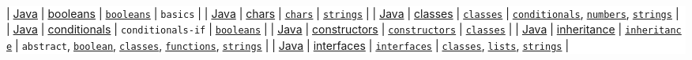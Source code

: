 | [Java](./java/README.md)                       | [booleans](./java/exercises/concept/booleans/.docs/instructions.md)                                                     | [`booleans`](../reference/types/boolean.md)                                                                                                                                                                                                                                        | `basics`                                                                                                                                                                                                                                                                                                                                                                                 |
| [Java](./java/README.md)                       | [chars](./java/exercises/concept/chars/.docs/instructions.md)                                                           | [`chars`](../reference/types/char.md)                                                                                                                                                                                                                                              | [`strings`](../reference/types/string.md)                                                                                                                                                                                                                                                                                                                                                |
| [Java](./java/README.md)                       | [classes](./java/exercises/concept/classes/.docs/instructions.md)                                                       | [`classes`](../reference/concepts/classes.md)                                                                                                                                                                                                                                      | [`conditionals`](../reference/concepts/conditionals.md), [`numbers`](../reference/types/number.md), [`strings`](../reference/types/string.md)                                                                                                                                                                                                                                            |
| [Java](./java/README.md)                       | [conditionals](./java/exercises/concept/conditionals/.docs/instructions.md)                                             | `conditionals-if`                                                                                                                                                                                                                                                                  | [`booleans`](../reference/types/boolean.md)                                                                                                                                                                                                                                                                                                                                              |
| [Java](./java/README.md)                       | [constructors](./java/exercises/concept/constructors/.docs/instructions.md)                                             | [`constructors`](../reference/concepts/constructors.md)                                                                                                                                                                                                                            | [`classes`](../reference/concepts/classes.md)                                                                                                                                                                                                                                                                                                                                            |
| [Java](./java/README.md)                       | [inheritance](./java/exercises/concept/inheritance/.docs/instructions.md)                                               | [`inheritance`](../reference/concepts/inheritance.md)                                                                                                                                                                                                                              | `abstract`, [`boolean`](../reference/types/boolean.md), [`classes`](../reference/concepts/classes.md), [`functions`](../reference/types/function.md), [`strings`](../reference/types/string.md)                                                                                                                                                                                          |
| [Java](./java/README.md)                       | [interfaces](./java/exercises/concept/interfaces/.docs/instructions.md)                                                 | [`interfaces`](../reference/concepts/interfaces.md)                                                                                                                                                                                                                                | [`classes`](../reference/concepts/classes.md), [`lists`](../reference/types/list.md), [`strings`](../reference/types/string.md)                                                                                                                                                                                                                                                          |